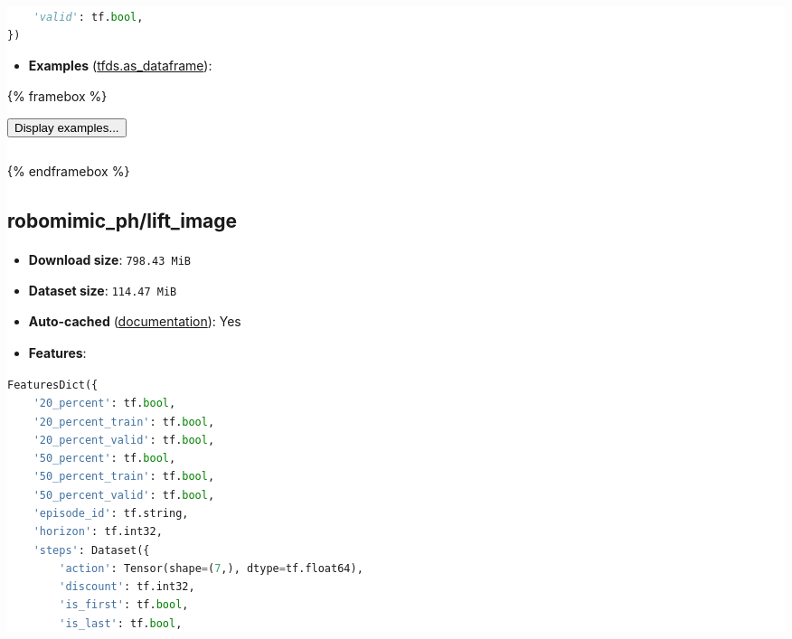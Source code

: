 ```python
    'valid': tf.bool,
})
```

*   **Examples**
    ([tfds.as_dataframe](https://www.tensorflow.org/datasets/api_docs/python/tfds/as_dataframe)):



{% framebox %}

<button id="displaydataframe">Display examples...</button>
<div id="dataframecontent" style="overflow-x:auto"></div>
<script>
const url = "https://storage.googleapis.com/tfds-data/visualization/dataframe/robomimic_ph-lift_low_dim-1.0.1.html";
const dataButton = document.getElementById('displaydataframe');
dataButton.addEventListener('click', async () => {
  // Disable the button after clicking (dataframe loaded only once).
  dataButton.disabled = true;

  const contentPane = document.getElementById('dataframecontent');
  try {
    const response = await fetch(url);
    // Error response codes don't throw an error, so force an error to show
    // the error message.
    if (!response.ok) throw Error(response.statusText);

    const data = await response.text();
    contentPane.innerHTML = data;
  } catch (e) {
    contentPane.innerHTML =
        'Error loading examples. If the error persist, please open '
        + 'a new issue.';
  }
});
</script>

{% endframebox %}



## robomimic_ph/lift_image

*   **Download size**: `798.43 MiB`

*   **Dataset size**: `114.47 MiB`

*   **Auto-cached**
    ([documentation](https://www.tensorflow.org/datasets/performances#auto-caching)):
    Yes

*   **Features**:

```python
FeaturesDict({
    '20_percent': tf.bool,
    '20_percent_train': tf.bool,
    '20_percent_valid': tf.bool,
    '50_percent': tf.bool,
    '50_percent_train': tf.bool,
    '50_percent_valid': tf.bool,
    'episode_id': tf.string,
    'horizon': tf.int32,
    'steps': Dataset({
        'action': Tensor(shape=(7,), dtype=tf.float64),
        'discount': tf.int32,
        'is_first': tf.bool,
        'is_last': tf.bool,
```